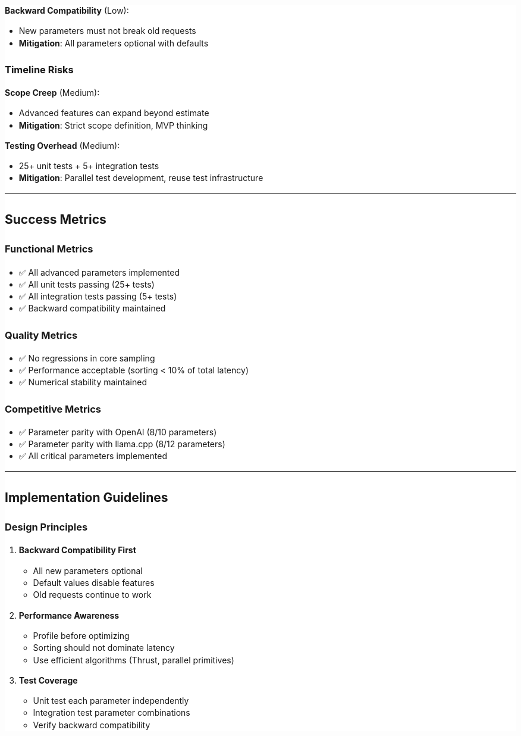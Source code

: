 **Backward Compatibility** (Low):
- New parameters must not break old requests
- **Mitigation**: All parameters optional with defaults

### Timeline Risks

**Scope Creep** (Medium):
- Advanced features can expand beyond estimate
- **Mitigation**: Strict scope definition, MVP thinking

**Testing Overhead** (Medium):
- 25+ unit tests + 5+ integration tests
- **Mitigation**: Parallel test development, reuse test infrastructure

---

## Success Metrics

### Functional Metrics
- ✅ All advanced parameters implemented
- ✅ All unit tests passing (25+ tests)
- ✅ All integration tests passing (5+ tests)
- ✅ Backward compatibility maintained

### Quality Metrics
- ✅ No regressions in core sampling
- ✅ Performance acceptable (sorting < 10% of total latency)
- ✅ Numerical stability maintained

### Competitive Metrics
- ✅ Parameter parity with OpenAI (8/10 parameters)
- ✅ Parameter parity with llama.cpp (8/12 parameters)
- ✅ All critical parameters implemented

---

## Implementation Guidelines

### Design Principles

1. **Backward Compatibility First**
   - All new parameters optional
   - Default values disable features
   - Old requests continue to work

2. **Performance Awareness**
   - Profile before optimizing
   - Sorting should not dominate latency
   - Use efficient algorithms (Thrust, parallel primitives)

3. **Test Coverage**
   - Unit test each parameter independently
   - Integration test parameter combinations
   - Verify backward compatibility

